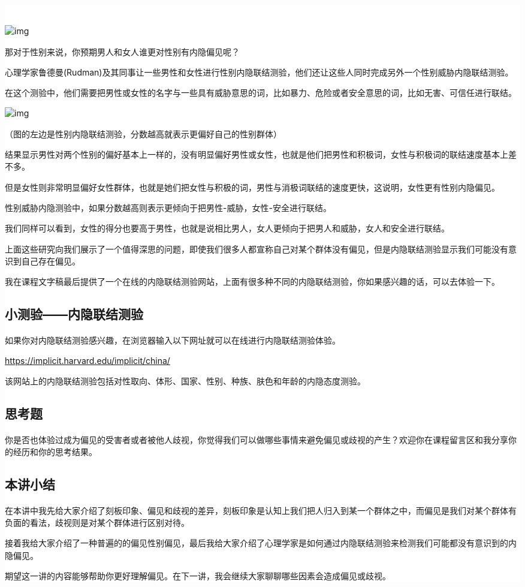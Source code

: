 
 


![img](https://pic2.zhimg.com/v2-83b814864e61ac8ba40b8dd9d31a7591.webp)

那对于性别来说，你预期男人和女人谁更对性别有内隐偏见呢？


心理学家鲁德曼(Rudman)及其同事让一些男性和女性进行性别内隐联结测验，他们还让这些人同时完成另外一个性别威胁内隐联结测验。


在这个测验中，他们需要把男性或女性的名字与一些具有威胁意思的词，比如暴力、危险或者安全意思的词，比如无害、可信任进行联结。


![img](https://pic1.zhimg.com/v2-57349497d97eb07f37814c0a28d32e22.webp)

（图的左边是性别内隐联结测验，分数越高就表示更偏好自己的性别群体）


结果显示男性对两个性别的偏好基本上一样的，没有明显偏好男性或女性，也就是他们把男性和积极词，女性与积极词的联结速度基本上差不多。


但是女性则非常明显偏好女性群体，也就是她们把女性与积极的词，男性与消极词联结的速度更快，这说明，女性更有性别内隐偏见。


性别威胁内隐测验中，如果分数越高则表示更倾向于把男性-威胁，女性-安全进行联结。


我们同样可以看到，女性的得分也要高于男性，也就是说相比男人，女人更倾向于把男人和威胁，女人和安全进行联结。


上面这些研究向我们展示了一个值得深思的问题，即使我们很多人都宣称自己对某个群体没有偏见，但是内隐联结测验显示我们可能没有意识到自己存在偏见。


我在课程文字稿最后提供了一个在线的内隐联结测验网站，上面有很多种不同的内隐联结测验，你如果感兴趣的话，可以去体验一下。


**小测验——内隐联结测验**
---------------


如果你对内隐联结测验感兴趣，在浏览器输入以下网址就可以在线进行内隐联结测验体验。


<https://implicit.harvard.edu/implicit/china/>


该网站上的内隐联结测验包括对性取向、体形、国家、性别、种族、肤色和年龄的内隐态度测验。


**思考题**
-------


你是否也体验过成为偏见的受害者或者被他人歧视，你觉得我们可以做哪些事情来避免偏见或歧视的产生？欢迎你在课程留言区和我分享你的经历和你的思考结果。


**本讲小结**
--------


在本讲中我先给大家介绍了刻板印象、偏见和歧视的差异，刻板印象是认知上我们把人归入到某一个群体之中，而偏见是我们对某个群体有负面的看法，歧视则是对某个群体进行区别对待。


接着我给大家介绍了一种普遍的的偏见性别偏见，最后我给大家介绍了心理学家是如何通过内隐联结测验来检测我们可能都没有意识到的内隐偏见。


期望这一讲的内容能够帮助你更好理解偏见。在下一讲，我会继续大家聊聊哪些因素会造成偏见或歧视。
